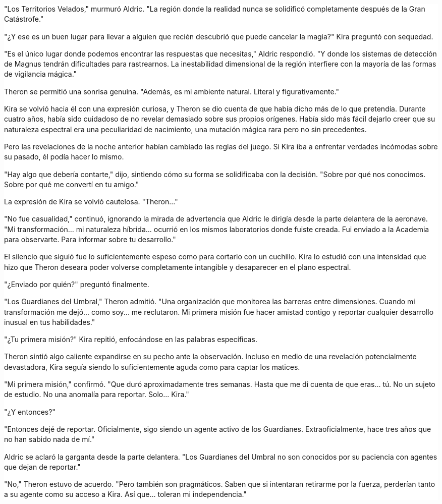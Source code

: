 "Los Territorios Velados," murmuró Aldric. "La región donde la realidad nunca se solidificó completamente después de la Gran Catástrofe."

"¿Y ese es un buen lugar para llevar a alguien que recién descubrió que puede cancelar la magia?" Kira preguntó con sequedad.

"Es el único lugar donde podemos encontrar las respuestas que necesitas," Aldric respondió. "Y donde los sistemas de detección de Magnus tendrán dificultades para rastrearnos. La inestabilidad dimensional de la región interfiere con la mayoría de las formas de vigilancia mágica."

Theron se permitió una sonrisa genuina. "Además, es mi ambiente natural. Literal y figurativamente."

Kira se volvió hacia él con una expresión curiosa, y Theron se dio cuenta de que había dicho más de lo que pretendía. Durante cuatro años, había sido cuidadoso de no revelar demasiado sobre sus propios orígenes. Había sido más fácil dejarlo creer que su naturaleza espectral era una peculiaridad de nacimiento, una mutación mágica rara pero no sin precedentes.

Pero las revelaciones de la noche anterior habían cambiado las reglas del juego. Si Kira iba a enfrentar verdades incómodas sobre su pasado, él podía hacer lo mismo.

"Hay algo que debería contarte," dijo, sintiendo cómo su forma se solidificaba con la decisión. "Sobre por qué nos conocimos. Sobre por qué me convertí en tu amigo."

La expresión de Kira se volvió cautelosa. "Theron..."

"No fue casualidad," continuó, ignorando la mirada de advertencia que Aldric le dirigía desde la parte delantera de la aeronave. "Mi transformación... mi naturaleza híbrida... ocurrió en los mismos laboratorios donde fuiste creada. Fui enviado a la Academia para observarte. Para informar sobre tu desarrollo."

El silencio que siguió fue lo suficientemente espeso como para cortarlo con un cuchillo. Kira lo estudió con una intensidad que hizo que Theron deseara poder volverse completamente intangible y desaparecer en el plano espectral.

"¿Enviado por quién?" preguntó finalmente.

"Los Guardianes del Umbral," Theron admitió. "Una organización que monitorea las barreras entre dimensiones. Cuando mi transformación me dejó... como soy... me reclutaron. Mi primera misión fue hacer amistad contigo y reportar cualquier desarrollo inusual en tus habilidades."

"¿Tu primera misión?" Kira repitió, enfocándose en las palabras específicas.

Theron sintió algo caliente expandirse en su pecho ante la observación. Incluso en medio de una revelación potencialmente devastadora, Kira seguía siendo lo suficientemente aguda como para captar los matices.

"Mi primera misión," confirmó. "Que duró aproximadamente tres semanas. Hasta que me di cuenta de que eras... tú. No un sujeto de estudio. No una anomalía para reportar. Solo... Kira."

"¿Y entonces?"

"Entonces dejé de reportar. Oficialmente, sigo siendo un agente activo de los Guardianes. Extraoficialmente, hace tres años que no han sabido nada de mí."

Aldric se aclaró la garganta desde la parte delantera. "Los Guardianes del Umbral no son conocidos por su paciencia con agentes que dejan de reportar."

"No," Theron estuvo de acuerdo. "Pero también son pragmáticos. Saben que si intentaran retirarme por la fuerza, perderían tanto a su agente como su acceso a Kira. Así que... toleran mi independencia."
